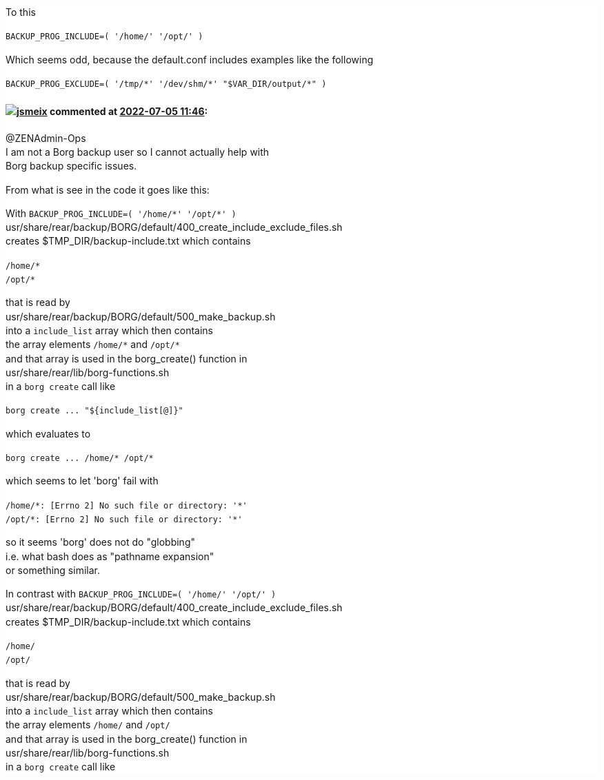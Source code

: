To this

    BACKUP_PROG_INCLUDE=( '/home/' '/opt/' )

Which seems odd, because the default.conf includes examples like the
following

    BACKUP_PROG_EXCLUDE=( '/tmp/*' '/dev/shm/*' "$VAR_DIR/output/*" )

#### <img src="https://avatars.githubusercontent.com/u/1788608?u=925fc54e2ce01551392622446ece427f51e2f0ce&v=4" width="50">[jsmeix](https://github.com/jsmeix) commented at [2022-07-05 11:46](https://github.com/rear/rear/issues/2833#issuecomment-1174966416):

@ZENAdmin-Ops  
I am not a Borg backup user so I cannot actually help with  
Borg backup specific issues.

From what is see in the code it goes like this:

With `BACKUP_PROG_INCLUDE=( '/home/*' '/opt/*' )`  
usr/share/rear/backup/BORG/default/400\_create\_include\_exclude\_files.sh  
creates $TMP\_DIR/backup-include.txt which contains

    /home/*
    /opt/*

that is read by  
usr/share/rear/backup/BORG/default/500\_make\_backup.sh  
into a `include_list` array which then contains  
the array elements `/home/*` and `/opt/*`  
and that array is used in the borg\_create() function in  
usr/share/rear/lib/borg-functions.sh  
in a `borg create` call like

    borg create ... "${include_list[@]}"

which evaluates to

    borg create ... /home/* /opt/*

which seems to let 'borg' fail with

    /home/*: [Errno 2] No such file or directory: '*'
    /opt/*: [Errno 2] No such file or directory: '*'

so it seems 'borg' does not do "globbing"  
i.e. what bash does as "pathname expansion"  
or something similar.

In contrast with `BACKUP_PROG_INCLUDE=( '/home/' '/opt/' )`  
usr/share/rear/backup/BORG/default/400\_create\_include\_exclude\_files.sh  
creates $TMP\_DIR/backup-include.txt which contains

    /home/
    /opt/

that is read by  
usr/share/rear/backup/BORG/default/500\_make\_backup.sh  
into a `include_list` array which then contains  
the array elements `/home/` and `/opt/`  
and that array is used in the borg\_create() function in  
usr/share/rear/lib/borg-functions.sh  
in a `borg create` call like
